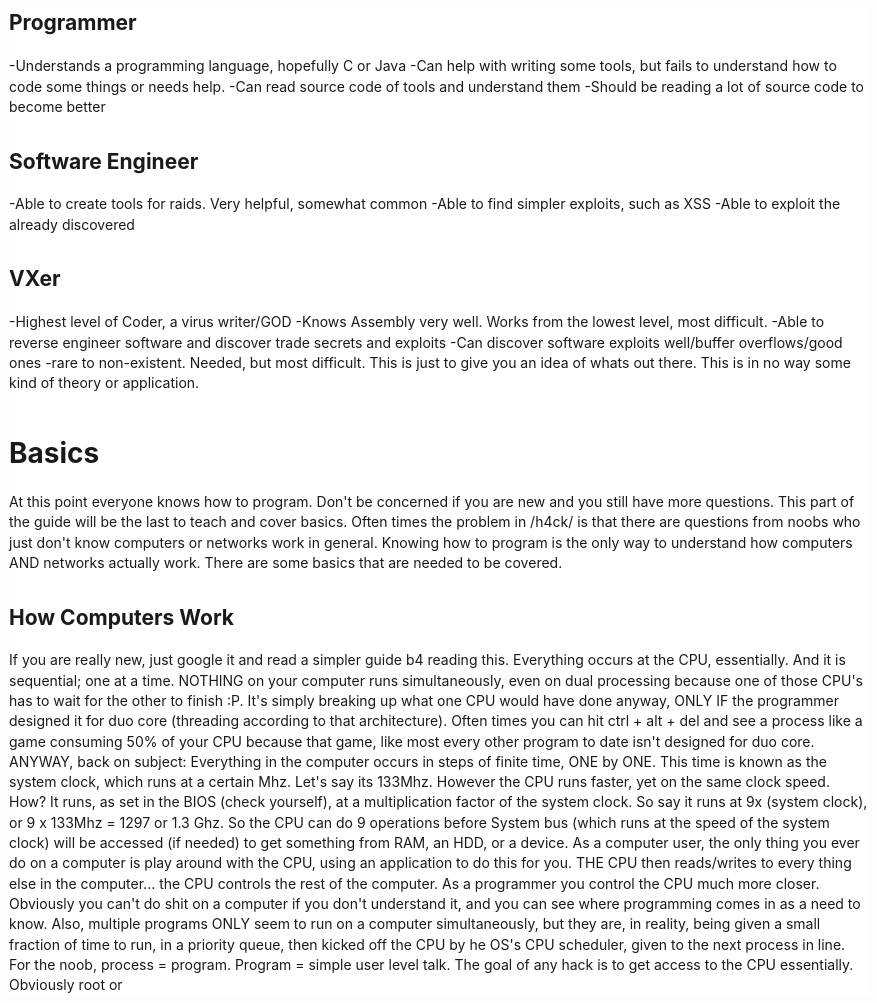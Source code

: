 ## Programmer ##

-Understands a programming language, hopefully C or Java
-Can help with writing some tools, but fails to understand how to
    code some things or needs help.
-Can read source code of tools and understand them
-Should be reading a lot of source code to become better

## Software Engineer ##

-Able to create tools for raids. Very helpful, somewhat common
-Able to find simpler exploits, such as XSS
-Able to exploit the already discovered

## VXer ##

-Highest level of Coder, a virus writer/GOD
-Knows Assembly very well. Works from the lowest level, most difficult.
-Able to reverse engineer software and discover trade secrets and exploits
-Can discover software exploits well/buffer overflows/good ones
-rare to non-existent. Needed, but most difficult.
This is just to give you an idea of whats out there. This is in no way some
kind of theory or application.

# Basics #

At this point everyone knows how to program. Don't be concerned if you are new
and you still have more questions. This part of the guide will be the last to
teach and cover basics. Often times the problem in /h4ck/ is that there are
questions from noobs who just don't know computers or networks work in general.
Knowing how to program is the only way to understand how computers AND networks
actually work. There are some basics that are needed to be covered.

## How Computers Work ##

If you are really new, just google it and read a simpler guide b4 reading this.
Everything occurs at the CPU, essentially. And it is sequential; one at a time.
NOTHING on your computer runs simultaneously, even on dual processing because
one of those CPU's has to wait for the other to finish :P. It's simply breaking
up what one CPU would have done anyway, ONLY IF the programmer designed it for
duo core (threading according to that architecture). Often times you can hit
ctrl + alt + del and see a process like a game consuming 50% of your CPU
because that game, like most every other program to date isn't designed for duo
core. ANYWAY, back on subject:
Everything in the computer occurs in steps of finite time, ONE by ONE. This
time is known as the system clock, which runs at a certain Mhz. Let's say its
133Mhz. However the CPU runs faster, yet on the same clock speed. How? It runs,
as set in the BIOS (check yourself), at a multiplication factor of the system
clock. So say it runs at 9x (system clock), or 9 x 133Mhz = 1297 or 1.3 Ghz. So
the CPU can do 9 operations before System bus (which runs at the speed of the
system clock) will be accessed (if needed) to get something from RAM, an HDD, or
a device. As a computer user, the only thing you ever do on a computer is play
around with the CPU, using an application to do this for you. THE CPU then
reads/writes to every thing else in the computer... the CPU controls the rest of
the computer. As a programmer you control the CPU much more closer. Obviously
you can't do shit on a computer if you don't understand it, and you can see 
where programming comes in as a need to know. Also, multiple programs ONLY seem
to run on a computer simultaneously, but they are, in reality, being given a
small fraction of time to run, in a priority queue, then kicked off the CPU by
he OS's CPU scheduler, given to the next process in line. For the noob,
process = program. Program = simple user level talk.
The goal of any hack is to get access to the CPU essentially. Obviously root or